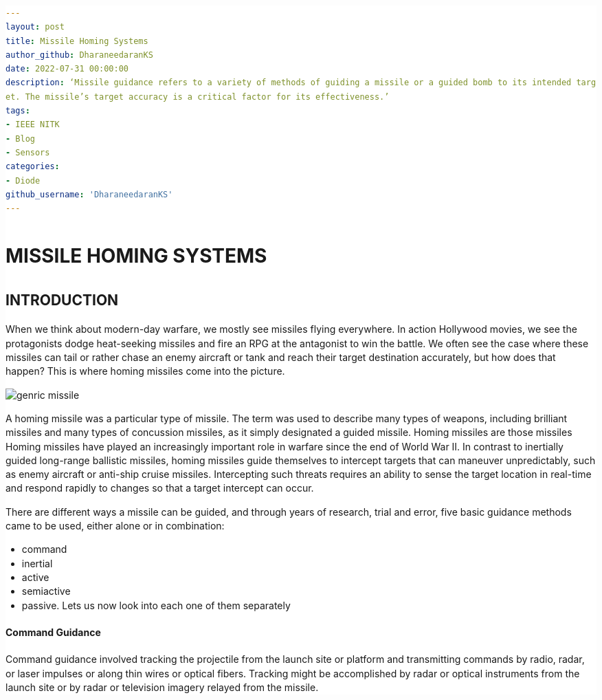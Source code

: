 ```yaml
---
layout: post
title: Missile Homing Systems
author_github: DharaneedaranKS
date: 2022-07-31 00:00:00
description: ‘Missile guidance refers to a variety of methods of guiding a missile or a guided bomb to its intended target. The missile’s target accuracy is a critical factor for its effectiveness.’
tags:
- IEEE NITK
- Blog
- Sensors
categories:
- Diode
github_username: 'DharaneedaranKS'
---
```


# MISSILE HOMING SYSTEMS

## INTRODUCTION

When we think about modern-day warfare, we mostly see missiles flying everywhere. In action Hollywood movies, we see the protagonists dodge heat-seeking missiles and fire an RPG at the antagonist to win the battle. We often see the case where these missiles can tail or rather chase an enemy aircraft or tank and reach their target destination accurately, but how does that happen? This is where homing missiles come into the picture. 

![genric missile](/blog/assets/img/missile-homing-systems/Picture1.jpg)

A homing missile was a particular type of missile. The term was used to describe many types of weapons, including brilliant missiles and many types of concussion missiles, as it simply designated a guided missile. Homing missiles are those missiles Homing missiles have played an increasingly important role in warfare since the end of World War II. In contrast to inertially guided long-range ballistic missiles, homing missiles guide themselves to intercept targets that can maneuver unpredictably, such as enemy aircraft or anti-ship cruise missiles. Intercepting such threats requires an ability to sense the target location in real-time and respond rapidly to changes so that a target intercept can occur.

There are different ways a missile can be guided, and through years of research, trial and error, five basic guidance methods came to be used, either alone or in combination: 
* command 
* inertial
* active 
* semiactive
* passive.
Lets us now look into each one of them separately

#### Command Guidance
Command guidance involved tracking the projectile from the launch site or platform and transmitting commands by radio, radar, or laser impulses or along thin wires or optical fibers. Tracking might be accomplished by radar or optical instruments from the launch site or by radar or television imagery relayed from the missile. 
 